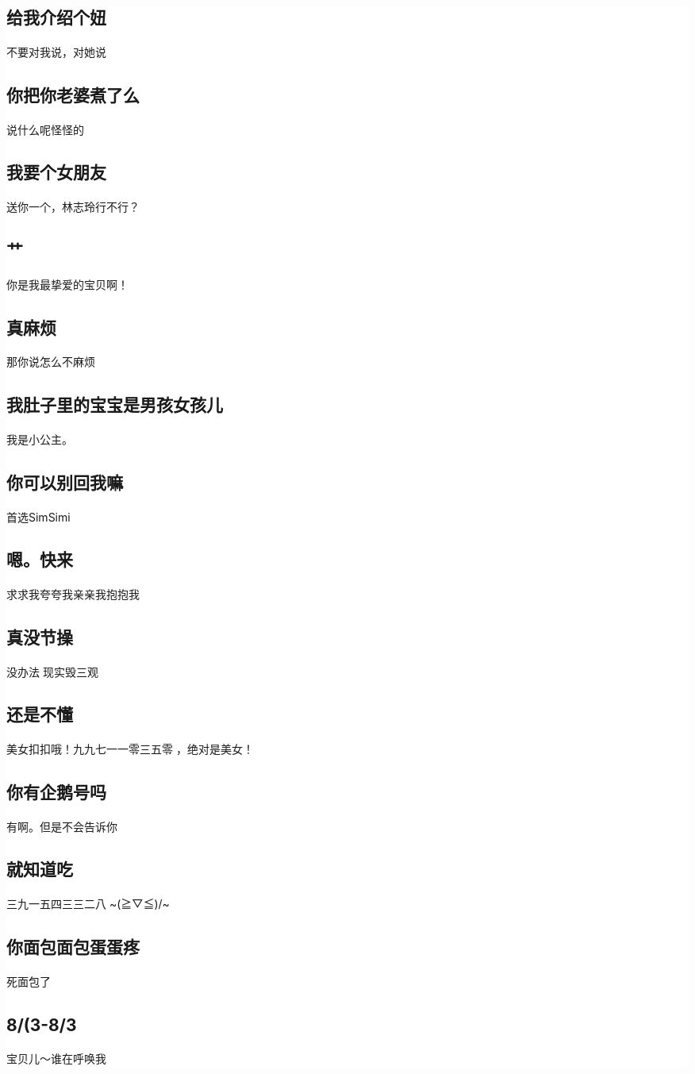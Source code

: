 ## 给我介绍个妞
不要对我说，对她说

## 你把你老婆煮了么
说什么呢怪怪的

## 我要个女朋友
送你一个，林志玲行不行？

## 艹
你是我最挚爱的宝贝啊！

## 真麻烦
那你说怎么不麻烦

## 我肚子里的宝宝是男孩女孩儿
我是小公主。

## 你可以别回我嘛
首选SimSimi

## 嗯。快来
求求我夸夸我亲亲我抱抱我

## 真没节操
没办法 现实毁三观

## 还是不懂
美女扣扣哦！九九七一一零三五零 ，绝对是美女！

## 你有企鹅号吗
有啊。但是不会告诉你

## 就知道吃
三九一五四三三二八   ~\(≧▽≦)/~

## 你面包面包蛋蛋疼
死面包了

## 8/(3-8/3
宝贝儿～谁在呼唤我
